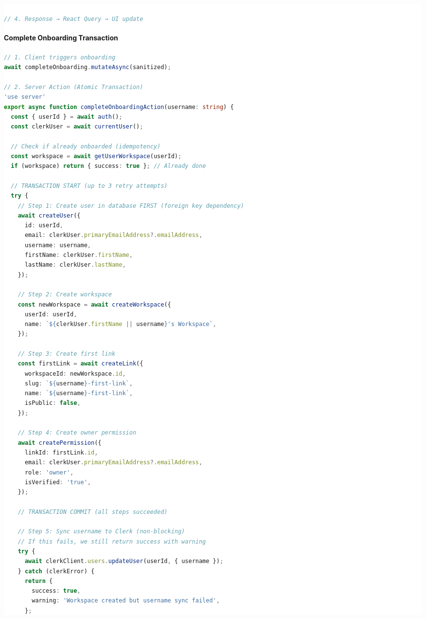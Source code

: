 ```typescript

// 4. Response → React Query → UI update
```

#### Complete Onboarding Transaction

```typescript
// 1. Client triggers onboarding
await completeOnboarding.mutateAsync(sanitized);

// 2. Server Action (Atomic Transaction)
'use server'
export async function completeOnboardingAction(username: string) {
  const { userId } = await auth();
  const clerkUser = await currentUser();

  // Check if already onboarded (idempotency)
  const workspace = await getUserWorkspace(userId);
  if (workspace) return { success: true }; // Already done

  // TRANSACTION START (up to 3 retry attempts)
  try {
    // Step 1: Create user in database FIRST (foreign key dependency)
    await createUser({
      id: userId,
      email: clerkUser.primaryEmailAddress?.emailAddress,
      username: username,
      firstName: clerkUser.firstName,
      lastName: clerkUser.lastName,
    });

    // Step 2: Create workspace
    const newWorkspace = await createWorkspace({
      userId: userId,
      name: `${clerkUser.firstName || username}'s Workspace`,
    });

    // Step 3: Create first link
    const firstLink = await createLink({
      workspaceId: newWorkspace.id,
      slug: `${username}-first-link`,
      name: `${username}-first-link`,
      isPublic: false,
    });

    // Step 4: Create owner permission
    await createPermission({
      linkId: firstLink.id,
      email: clerkUser.primaryEmailAddress?.emailAddress,
      role: 'owner',
      isVerified: 'true',
    });

    // TRANSACTION COMMIT (all steps succeeded)

    // Step 5: Sync username to Clerk (non-blocking)
    // If this fails, we still return success with warning
    try {
      await clerkClient.users.updateUser(userId, { username });
    } catch (clerkError) {
      return {
        success: true,
        warning: 'Workspace created but username sync failed',
      };
```